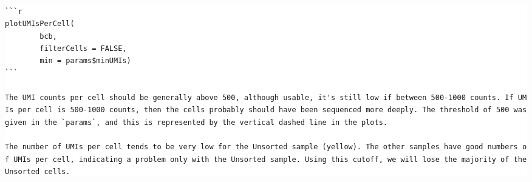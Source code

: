 	```r
	plotUMIsPerCell(
    		bcb,
    		filterCells = FALSE,
	    	min = params$minUMIs)
	```

	The UMI counts per cell should be generally above 500, although usable, it's still low if between 500-1000 counts. If UMIs per cell is 500-1000 counts, then the cells probably should have been sequenced more deeply. The threshold of 500 was given in the `params`, and this is represented by the vertical dashed line in the plots.
	
	The number of UMIs per cell tends to be very low for the Unsorted sample (yellow). The other samples have good numbers of UMIs per cell, indicating a problem only with the Unsorted sample. Using this cutoff, we will lose the majority of the Unsorted cells.
	